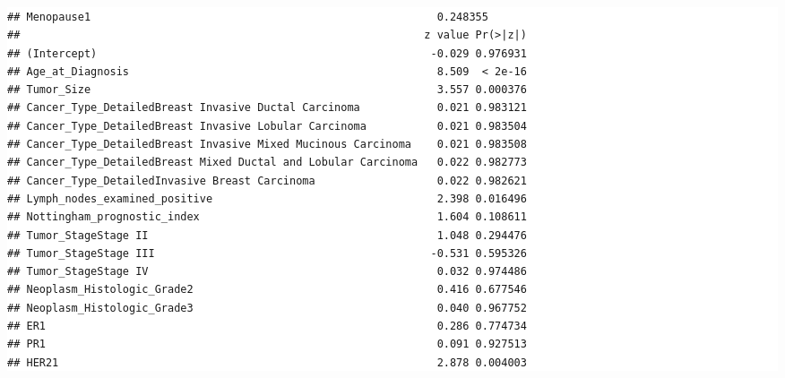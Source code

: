     ## Menopause1                                                      0.248355
    ##                                                               z value Pr(>|z|)
    ## (Intercept)                                                    -0.029 0.976931
    ## Age_at_Diagnosis                                                8.509  < 2e-16
    ## Tumor_Size                                                      3.557 0.000376
    ## Cancer_Type_DetailedBreast Invasive Ductal Carcinoma            0.021 0.983121
    ## Cancer_Type_DetailedBreast Invasive Lobular Carcinoma           0.021 0.983504
    ## Cancer_Type_DetailedBreast Invasive Mixed Mucinous Carcinoma    0.021 0.983508
    ## Cancer_Type_DetailedBreast Mixed Ductal and Lobular Carcinoma   0.022 0.982773
    ## Cancer_Type_DetailedInvasive Breast Carcinoma                   0.022 0.982621
    ## Lymph_nodes_examined_positive                                   2.398 0.016496
    ## Nottingham_prognostic_index                                     1.604 0.108611
    ## Tumor_StageStage II                                             1.048 0.294476
    ## Tumor_StageStage III                                           -0.531 0.595326
    ## Tumor_StageStage IV                                             0.032 0.974486
    ## Neoplasm_Histologic_Grade2                                      0.416 0.677546
    ## Neoplasm_Histologic_Grade3                                      0.040 0.967752
    ## ER1                                                             0.286 0.774734
    ## PR1                                                             0.091 0.927513
    ## HER21                                                           2.878 0.004003